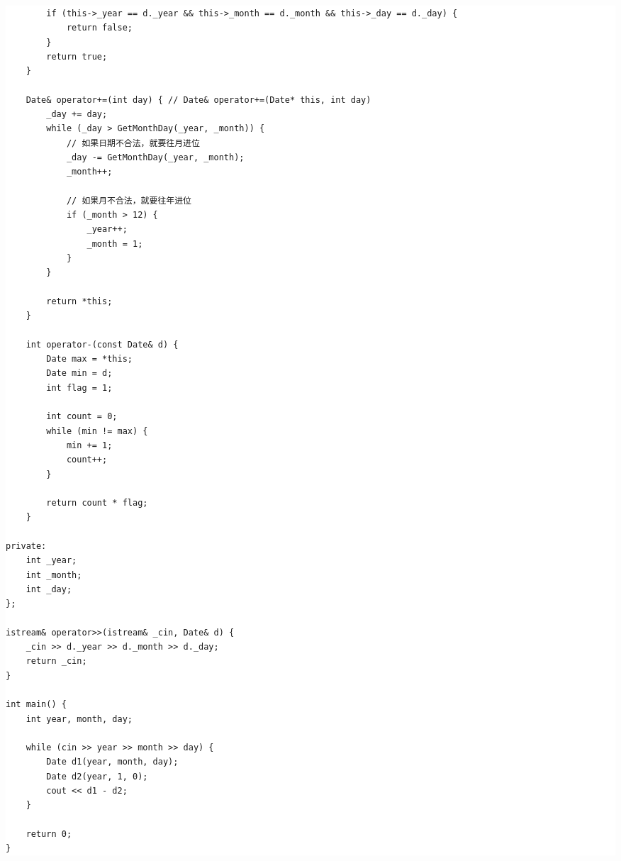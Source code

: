 ```
        if (this->_year == d._year && this->_month == d._month && this->_day == d._day) {
            return false;
        }
        return true;
    }

    Date& operator+=(int day) { // Date& operator+=(Date* this, int day)
        _day += day;
        while (_day > GetMonthDay(_year, _month)) {
            // 如果日期不合法，就要往月进位
            _day -= GetMonthDay(_year, _month);
            _month++;

            // 如果月不合法，就要往年进位
            if (_month > 12) {
                _year++;
                _month = 1;
            }
        }

        return *this;
    }

    int operator-(const Date& d) {
        Date max = *this;
        Date min = d;
        int flag = 1;

        int count = 0;
        while (min != max) {
            min += 1;
            count++;
        }

        return count * flag;
    }

private:
    int _year;
    int _month;
    int _day;
};

istream& operator>>(istream& _cin, Date& d) {
    _cin >> d._year >> d._month >> d._day;
    return _cin;
}

int main() {
    int year, month, day;

    while (cin >> year >> month >> day) {
        Date d1(year, month, day);
        Date d2(year, 1, 0);
        cout << d1 - d2;
    }

    return 0;
}
```
